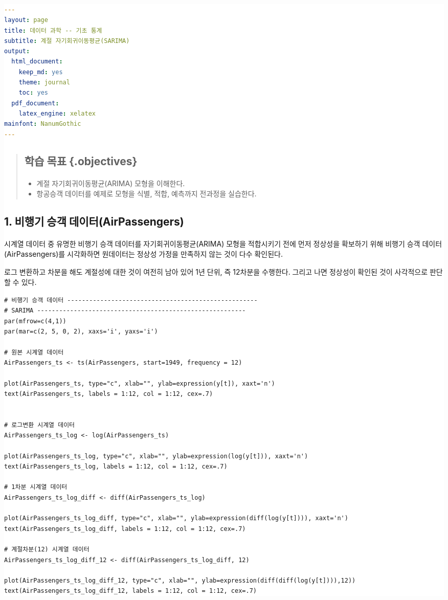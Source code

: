 ```yaml
---
layout: page
title: 데이터 과학 -- 기초 통계
subtitle: 계절 자기회귀이동평균(SARIMA)
output:
  html_document: 
    keep_md: yes
    theme: journal
    toc: yes
  pdf_document:
    latex_engine: xelatex
mainfont: NanumGothic
---
```




> ## 학습 목표 {.objectives}
>
> * 계절 자기회귀이동평균(ARIMA) 모형을 이해한다.
> * 항공승객 데이터를 예제로 모형을 식별, 적합, 예측까지 전과정을 실습한다. 


## 1. 비행기 승객 데이터(AirPassengers)

시계열 데이터 중 유명한 비행기 승객 데이터를 자기회귀이동평균(ARIMA) 모형을 
적합시키기 전에 먼저 정상성을 확보하기 위해 비행기 승객 데이터(AirPassengers)를 
시각화하면 원데이터는 정상성 가정을 만족하지 않는 것이 다수 확인된다.

로그 변환하고 차분을 해도 계절성에 대한 것이 여전히 남아 있어 1년 단위, 즉 12차분을 
수행한다. 그리고 나면 정상성이 확인된 것이 사각적으로 판단할 수 있다.


~~~{.r}
# 비행기 승객 데이터 ----------------------------------------------------
# SARIMA ---------------------------------------------------------
par(mfrow=c(4,1))
par(mar=c(2, 5, 0, 2), xaxs='i', yaxs='i')

# 원본 시계열 데이터
AirPassengers_ts <- ts(AirPassengers, start=1949, frequency = 12)

plot(AirPassengers_ts, type="c", xlab="", ylab=expression(y[t]), xaxt='n')
text(AirPassengers_ts, labels = 1:12, col = 1:12, cex=.7)


# 로그변환 시계열 데이터
AirPassengers_ts_log <- log(AirPassengers_ts)

plot(AirPassengers_ts_log, type="c", xlab="", ylab=expression(log(y[t])), xaxt='n')
text(AirPassengers_ts_log, labels = 1:12, col = 1:12, cex=.7)

# 1차분 시계열 데이터
AirPassengers_ts_log_diff <- diff(AirPassengers_ts_log)

plot(AirPassengers_ts_log_diff, type="c", xlab="", ylab=expression(diff(log(y[t]))), xaxt='n')
text(AirPassengers_ts_log_diff, labels = 1:12, col = 1:12, cex=.7)

# 계절차분(12) 시계열 데이터
AirPassengers_ts_log_diff_12 <- diff(AirPassengers_ts_log_diff, 12)

plot(AirPassengers_ts_log_diff_12, type="c", xlab="", ylab=expression(diff(diff(log(y[t]))),12))
text(AirPassengers_ts_log_diff_12, labels = 1:12, col = 1:12, cex=.7)
~~~
